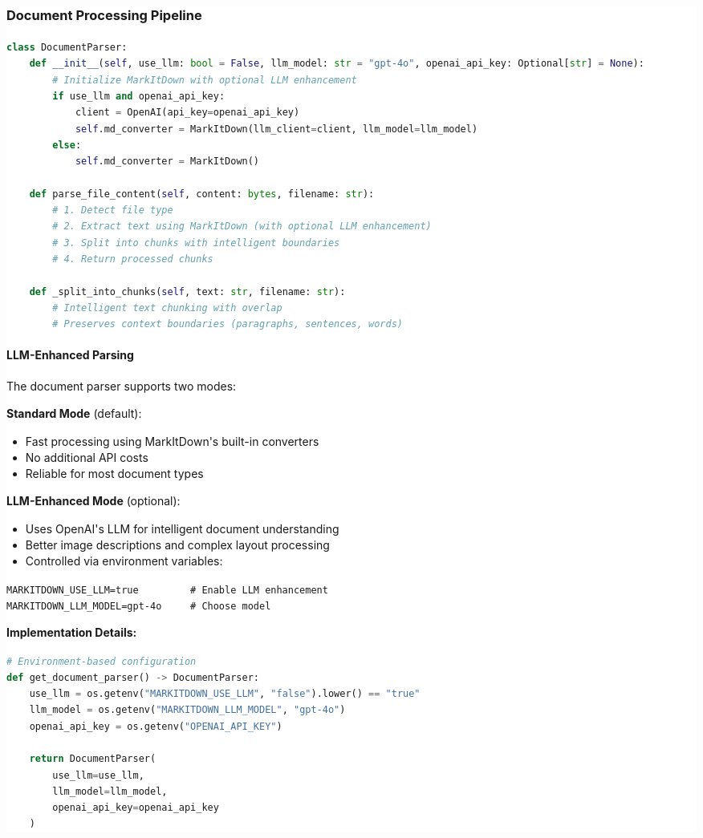 ### Document Processing Pipeline

```python
class DocumentParser:
    def __init__(self, use_llm: bool = False, llm_model: str = "gpt-4o", openai_api_key: Optional[str] = None):
        # Initialize MarkItDown with optional LLM enhancement
        if use_llm and openai_api_key:
            client = OpenAI(api_key=openai_api_key)
            self.md_converter = MarkItDown(llm_client=client, llm_model=llm_model)
        else:
            self.md_converter = MarkItDown()
    
    def parse_file_content(self, content: bytes, filename: str):
        # 1. Detect file type
        # 2. Extract text using MarkItDown (with optional LLM enhancement)
        # 3. Split into chunks with intelligent boundaries
        # 4. Return processed chunks
    
    def _split_into_chunks(self, text: str, filename: str):
        # Intelligent text chunking with overlap
        # Preserves context boundaries (paragraphs, sentences, words)
```

#### LLM-Enhanced Parsing

The document parser supports two modes:

**Standard Mode** (default):
- Fast processing using MarkItDown's built-in converters
- No additional API costs
- Reliable for most document types

**LLM-Enhanced Mode** (optional):
- Uses OpenAI's LLM for intelligent document understanding
- Better image descriptions and complex layout processing
- Controlled via environment variables:

```env
MARKITDOWN_USE_LLM=true         # Enable LLM enhancement
MARKITDOWN_LLM_MODEL=gpt-4o     # Choose model
```

**Implementation Details:**
```python
# Environment-based configuration
def get_document_parser() -> DocumentParser:
    use_llm = os.getenv("MARKITDOWN_USE_LLM", "false").lower() == "true"
    llm_model = os.getenv("MARKITDOWN_LLM_MODEL", "gpt-4o")
    openai_api_key = os.getenv("OPENAI_API_KEY")
    
    return DocumentParser(
        use_llm=use_llm,
        llm_model=llm_model,
        openai_api_key=openai_api_key
    )
```
